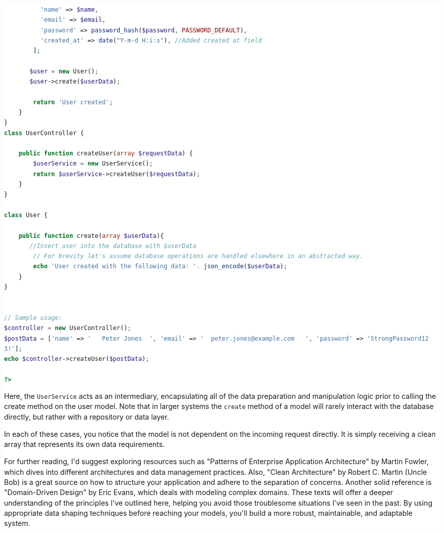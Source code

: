```php
          'name' => $name,
          'email' => $email,
          'password' => password_hash($password, PASSWORD_DEFAULT),
          'created_at' => date("Y-m-d H:i:s"), //Added created at field
        ];
        
       $user = new User();
       $user->create($userData);

        return 'User created';
    }
}
class UserController {

    public function createUser(array $requestData) {
        $userService = new UserService();
        return $userService->createUser($requestData);
    }
}

class User {

    public function create(array $userData){
       //Insert user into the database with $userData
        // For brevity let's assume database operations are handled elsewhere in an abstracted way.
        echo 'User created with the following data: '. json_encode($userData);
    }
}


// Sample usage:
$controller = new UserController();
$postData = ['name' => '   Peter Jones  ', 'email' => '  peter.jones@example.com   ', 'password' => 'StrongPassword123!'];
echo $controller->createUser($postData);

?>
```

Here, the `UserService` acts as an intermediary, encapsulating all of the data preparation and manipulation logic prior to calling the create method on the user model. Note that in larger systems the `create` method of a model will rarely interact with the database directly, but rather with a repository or data layer.

In each of these cases, you notice that the model is not dependent on the incoming request directly. It is simply receiving a clean array that represents its own data requirements.

For further reading, I'd suggest exploring resources such as "Patterns of Enterprise Application Architecture" by Martin Fowler, which dives into different architectures and data management practices. Also, "Clean Architecture" by Robert C. Martin (Uncle Bob) is a great source on how to structure your application and adhere to the separation of concerns. Another solid reference is "Domain-Driven Design" by Eric Evans, which deals with modeling complex domains. These texts will offer a deeper understanding of the principles I've outlined here, helping you avoid those troublesome situations I’ve seen in the past. By using appropriate data shaping techniques before reaching your models, you'll build a more robust, maintainable, and adaptable system.
